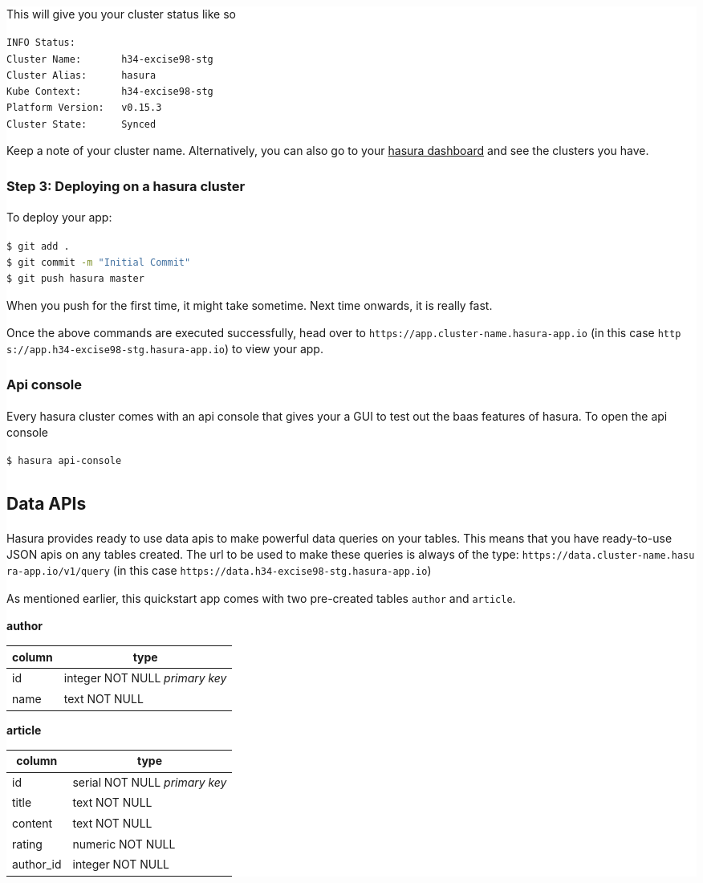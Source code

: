 This will give you your cluster status like so

```sh
INFO Status:
Cluster Name:       h34-excise98-stg
Cluster Alias:      hasura
Kube Context:       h34-excise98-stg
Platform Version:   v0.15.3
Cluster State:      Synced
```

Keep a note of your cluster name. Alternatively, you can also go to your [hasura dashboard](https://dashboard.hasura.io) and see the clusters you have.

### Step 3: Deploying on a hasura cluster

To deploy your app:

```sh
$ git add .
$ git commit -m "Initial Commit"
$ git push hasura master
```
When you push for the first time, it might take sometime. Next time onwards, it is really fast.

Once the above commands are executed successfully, head over to `https://app.cluster-name.hasura-app.io` (in this case `https://app.h34-excise98-stg.hasura-app.io`) to view your app.

### Api console

Every hasura cluster comes with an api console that gives your a GUI to test out the baas features of hasura. To open the api console

```sh
$ hasura api-console
```

## Data APIs

Hasura provides ready to use data apis to make powerful data queries on your tables. This means that you have ready-to-use JSON apis on any tables created. The url to be used to make these queries is always of the type: `https://data.cluster-name.hasura-app.io/v1/query` (in this case `https://data.h34-excise98-stg.hasura-app.io`)

As mentioned earlier, this quickstart app comes with two pre-created tables `author` and `article`.

**author**

column | type
--- | ---
id | integer NOT NULL *primary key*
name | text NOT NULL

**article**

column | type
--- | ---
id | serial NOT NULL *primary key*
title | text NOT NULL
content | text NOT NULL
rating | numeric NOT NULL
author_id | integer NOT NULL
